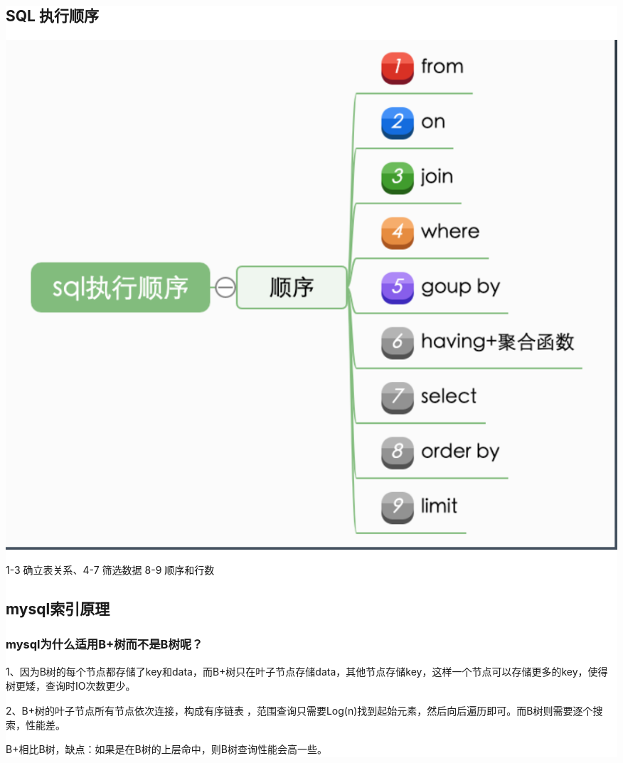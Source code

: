 ## SQL 执行顺序

![image-20210226001230802](image/image-20210226001230802.png)

1-3 确立表关系、4-7 筛选数据   8-9 顺序和行数 

## mysql索引原理

### mysql为什么适用B+树而不是B树呢？

1、因为B树的每个节点都存储了key和data，而B+树只在叶子节点存储data，其他节点存储key，这样一个节点可以存储更多的key，使得树更矮，查询时IO次数更少。

2、B+树的叶子节点所有节点依次连接，构成有序链表 ，范围查询只需要Log(n)找到起始元素，然后向后遍历即可。而B树则需要逐个搜索，性能差。

B+相比B树，缺点：如果是在B树的上层命中，则B树查询性能会高一些。
